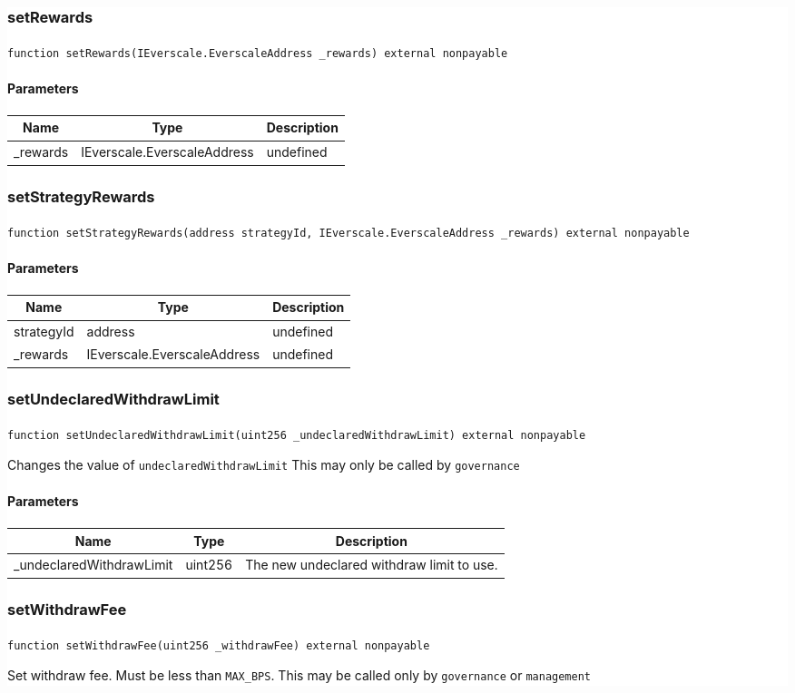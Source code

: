 ### setRewards

```solidity
function setRewards(IEverscale.EverscaleAddress _rewards) external nonpayable
```





#### Parameters

| Name | Type | Description |
|---|---|---|
| _rewards | IEverscale.EverscaleAddress | undefined |

### setStrategyRewards

```solidity
function setStrategyRewards(address strategyId, IEverscale.EverscaleAddress _rewards) external nonpayable
```





#### Parameters

| Name | Type | Description |
|---|---|---|
| strategyId | address | undefined |
| _rewards | IEverscale.EverscaleAddress | undefined |

### setUndeclaredWithdrawLimit

```solidity
function setUndeclaredWithdrawLimit(uint256 _undeclaredWithdrawLimit) external nonpayable
```

Changes the value of `undeclaredWithdrawLimit` This may only be called by `governance`



#### Parameters

| Name | Type | Description |
|---|---|---|
| _undeclaredWithdrawLimit | uint256 | The new undeclared withdraw limit to use. |

### setWithdrawFee

```solidity
function setWithdrawFee(uint256 _withdrawFee) external nonpayable
```

Set withdraw fee. Must be less than `MAX_BPS`. This may be called only by `governance` or `management`
